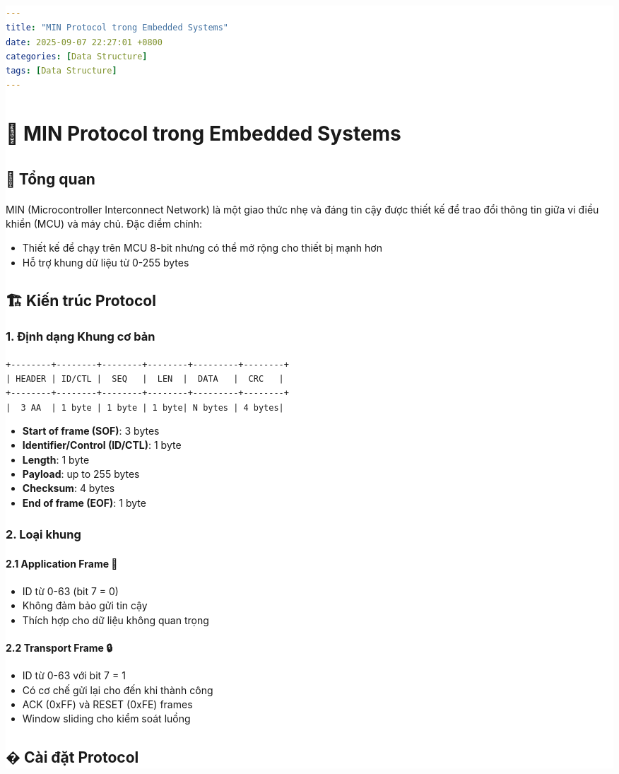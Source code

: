 ```yaml
---
title: "MIN Protocol trong Embedded Systems"
date: 2025-09-07 22:27:01 +0800
categories: [Data Structure]
tags: [Data Structure]
---
```


# 📡 MIN Protocol trong Embedded Systems

## 🎯 Tổng quan

MIN (Microcontroller Interconnect Network) là một giao thức nhẹ và đáng tin cậy được thiết kế để trao đổi thông tin giữa vi điều khiển (MCU) và máy chủ. Đặc điểm chính:

- Thiết kế để chạy trên MCU 8-bit nhưng có thể mở rộng cho thiết bị mạnh hơn
- Hỗ trợ khung dữ liệu từ 0-255 bytes

## 🏗️ Kiến trúc Protocol

### 1. Định dạng Khung cơ bản
```
+--------+--------+--------+--------+---------+--------+
| HEADER | ID/CTL |  SEQ   |  LEN  |  DATA   |  CRC   |
+--------+--------+--------+--------+---------+--------+
|  3 AA  | 1 byte | 1 byte | 1 byte| N bytes | 4 bytes|
```

- **Start of frame (SOF)**: 3 bytes
- **Identifier/Control (ID/CTL)**: 1 byte
- **Length**: 1 byte
- **Payload**: up to 255 bytes
- **Checksum**: 4 bytes
- **End of frame (EOF)**: 1 byte

### 2. Loại khung

#### 2.1 Application Frame 📨
- ID từ 0-63 (bit 7 = 0)
- Không đảm bảo gửi tin cậy
- Thích hợp cho dữ liệu không quan trọng

#### 2.2 Transport Frame 🔒
- ID từ 0-63 với bit 7 = 1 
- Có cơ chế gửi lại cho đến khi thành công
- ACK (0xFF) và RESET (0xFE) frames
- Window sliding cho kiểm soát luồng

## � Cài đặt Protocol
